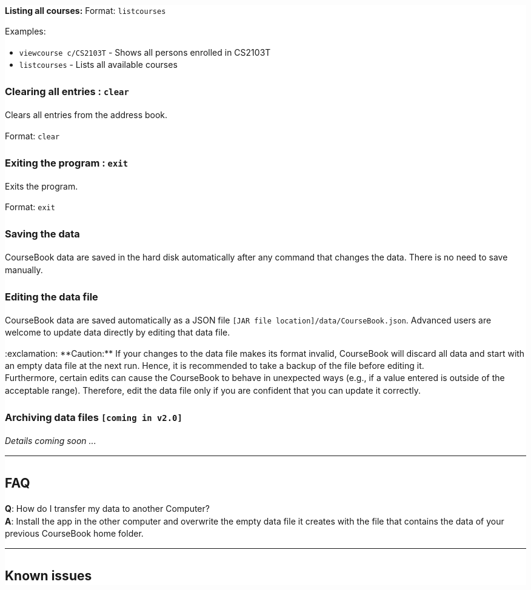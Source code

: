 **Listing all courses:**
Format: `listcourses`

Examples:

- `viewcourse c/CS2103T` - Shows all persons enrolled in CS2103T
- `listcourses` - Lists all available courses

### Clearing all entries : `clear`

Clears all entries from the address book.

Format: `clear`

### Exiting the program : `exit`

Exits the program.

Format: `exit`

### Saving the data

CourseBook data are saved in the hard disk automatically after any command that changes the data. There is no need to save manually.

### Editing the data file

CourseBook data are saved automatically as a JSON file `[JAR file location]/data/CourseBook.json`. Advanced users are welcome to update data directly by editing that data file.

<div markdown="span" class="alert alert-warning">:exclamation: **Caution:**
If your changes to the data file makes its format invalid, CourseBook will discard all data and start with an empty data file at the next run. Hence, it is recommended to take a backup of the file before editing it.<br>
Furthermore, certain edits can cause the CourseBook to behave in unexpected ways (e.g., if a value entered is outside of the acceptable range). Therefore, edit the data file only if you are confident that you can update it correctly.
</div>

### Archiving data files `[coming in v2.0]`

_Details coming soon ..._

---

## FAQ

**Q**: How do I transfer my data to another Computer?<br>
**A**: Install the app in the other computer and overwrite the empty data file it creates with the file that contains the data of your previous CourseBook home folder.

---

## Known issues
